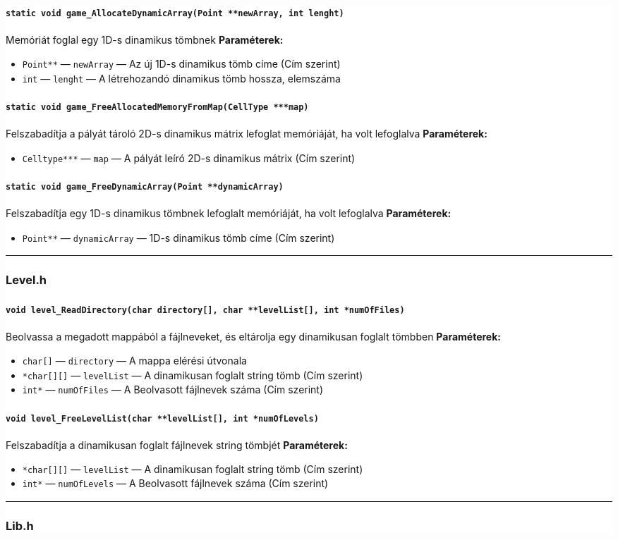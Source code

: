 #### `static void game_AllocateDynamicArray(Point **newArray, int lenght)`

Memóriát foglal egy 1D-s dinamikus tömbnek
**Paraméterek:**

* `Point**` — `newArray` — Az új 1D-s dinamikus tömb címe (Cím szerint)
* `int` — `lenght` — A létrehozandó dinamikus tömb hossza, elemszáma

#### `static void game_FreeAllocatedMemoryFromMap(CellType ***map)`

Felszabadítja a pályát tároló 2D-s dinamikus mátrix lefoglat memóriáját, ha volt lefoglalva
**Paraméterek:**

* `Celltype***` — `map` — A pályát leíró 2D-s dinamikus mátrix (Cím szerint)

#### `static void game_FreeDynamicArray(Point **dynamicArray)`

Felszabadítja egy 1D-s dinamikus tömbnek lefoglalt memóriáját, ha volt lefoglalva
**Paraméterek:**

* `Point**` — `dynamicArray` — 1D-s dinamikus tömb címe (Cím szerint)



---

### Level.h



#### `void level_ReadDirectory(char directory[], char **levelList[], int *numOfFiles)`

Beolvassa a megadott mappából a fájlneveket, és eltárolja egy dinamikusan foglalt tömbben
**Paraméterek:**

* `char[]` — `directory` — A mappa elérési útvonala
* `*char[][]` — `levelList` — A dinamikusan foglalt string tömb (Cím szerint)
* `int*` — `numOfFiles` — A Beolvasott fájlnevek száma (Cím szerint)

#### `void level_FreeLevelList(char **levelList[], int *numOfLevels)`

Felszabadítja a dinamikusan foglalt fájlnevek string tömbjét
**Paraméterek:**

* `*char[][]` — `levelList` — A dinamikusan foglalt string tömb (Cím szerint)
* `int*` — `numOfLevels` — A Beolvasott fájlnevek száma (Cím szerint)



---

### Lib.h



[//]: # (> powershell:)
[//]: # (> D:\Programozas\soko>)
[//]: # (> & "C:\Users\Szenes Márton\node_modules\.bin\docblox2md" .\SokobanDevDoc.md)
[//]: # (> & "S:\Programozas\DocumentationMaker\node_modules\docblox2md" .\SokobanDevDoc.md)